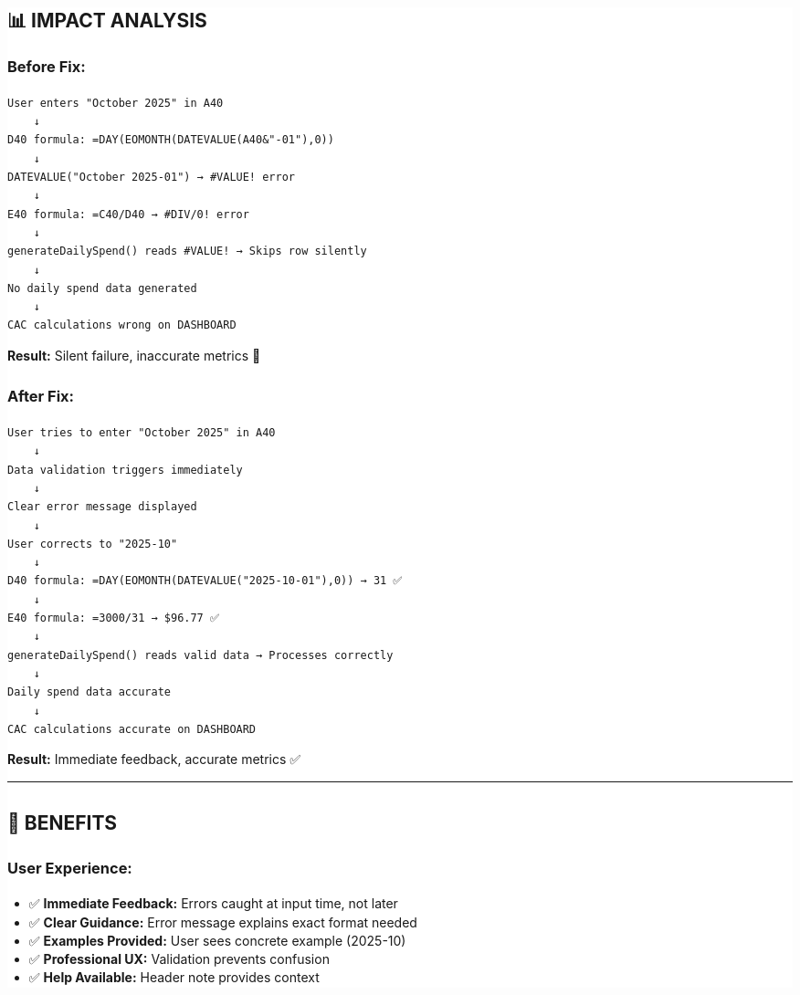 
## 📊 IMPACT ANALYSIS

### **Before Fix:**
```
User enters "October 2025" in A40
    ↓
D40 formula: =DAY(EOMONTH(DATEVALUE(A40&"-01"),0))
    ↓
DATEVALUE("October 2025-01") → #VALUE! error
    ↓
E40 formula: =C40/D40 → #DIV/0! error
    ↓
generateDailySpend() reads #VALUE! → Skips row silently
    ↓
No daily spend data generated
    ↓
CAC calculations wrong on DASHBOARD
```
**Result:** Silent failure, inaccurate metrics 🔴

### **After Fix:**
```
User tries to enter "October 2025" in A40
    ↓
Data validation triggers immediately
    ↓
Clear error message displayed
    ↓
User corrects to "2025-10"
    ↓
D40 formula: =DAY(EOMONTH(DATEVALUE("2025-10-01"),0)) → 31 ✅
    ↓
E40 formula: =3000/31 → $96.77 ✅
    ↓
generateDailySpend() reads valid data → Processes correctly
    ↓
Daily spend data accurate
    ↓
CAC calculations accurate on DASHBOARD
```
**Result:** Immediate feedback, accurate metrics ✅

---

## 🎯 BENEFITS

### **User Experience:**
- ✅ **Immediate Feedback:** Errors caught at input time, not later
- ✅ **Clear Guidance:** Error message explains exact format needed
- ✅ **Examples Provided:** User sees concrete example (2025-10)
- ✅ **Professional UX:** Validation prevents confusion
- ✅ **Help Available:** Header note provides context
